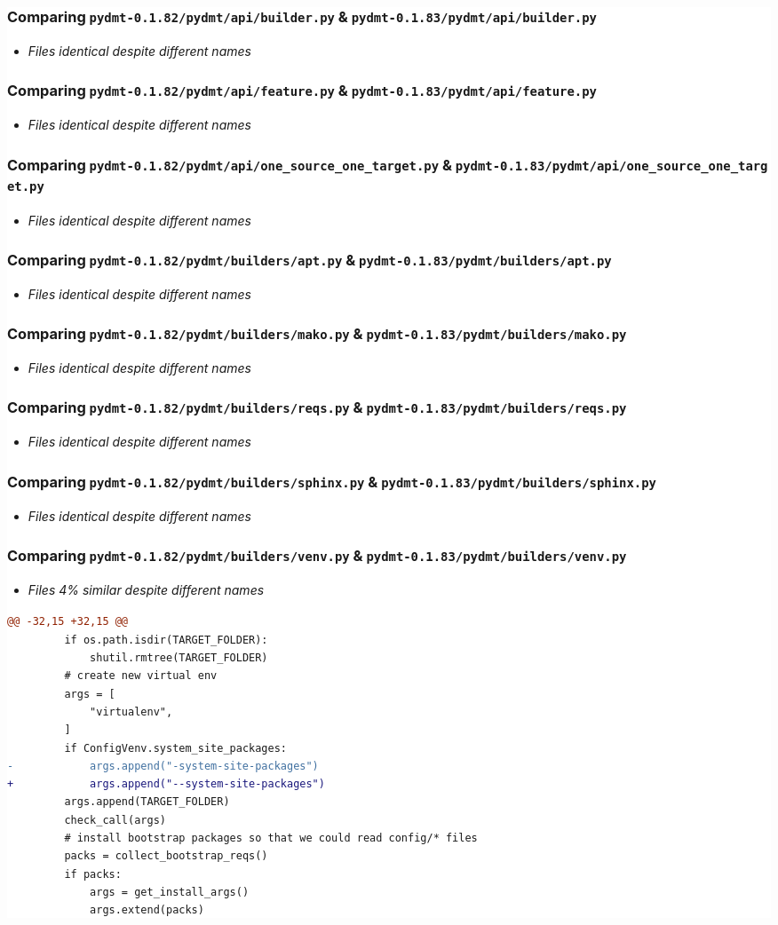 ### Comparing `pydmt-0.1.82/pydmt/api/builder.py` & `pydmt-0.1.83/pydmt/api/builder.py`

 * *Files identical despite different names*

### Comparing `pydmt-0.1.82/pydmt/api/feature.py` & `pydmt-0.1.83/pydmt/api/feature.py`

 * *Files identical despite different names*

### Comparing `pydmt-0.1.82/pydmt/api/one_source_one_target.py` & `pydmt-0.1.83/pydmt/api/one_source_one_target.py`

 * *Files identical despite different names*

### Comparing `pydmt-0.1.82/pydmt/builders/apt.py` & `pydmt-0.1.83/pydmt/builders/apt.py`

 * *Files identical despite different names*

### Comparing `pydmt-0.1.82/pydmt/builders/mako.py` & `pydmt-0.1.83/pydmt/builders/mako.py`

 * *Files identical despite different names*

### Comparing `pydmt-0.1.82/pydmt/builders/reqs.py` & `pydmt-0.1.83/pydmt/builders/reqs.py`

 * *Files identical despite different names*

### Comparing `pydmt-0.1.82/pydmt/builders/sphinx.py` & `pydmt-0.1.83/pydmt/builders/sphinx.py`

 * *Files identical despite different names*

### Comparing `pydmt-0.1.82/pydmt/builders/venv.py` & `pydmt-0.1.83/pydmt/builders/venv.py`

 * *Files 4% similar despite different names*

```diff
@@ -32,15 +32,15 @@
         if os.path.isdir(TARGET_FOLDER):
             shutil.rmtree(TARGET_FOLDER)
         # create new virtual env
         args = [
             "virtualenv",
         ]
         if ConfigVenv.system_site_packages:
-            args.append("-system-site-packages")
+            args.append("--system-site-packages")
         args.append(TARGET_FOLDER)
         check_call(args)
         # install bootstrap packages so that we could read config/* files
         packs = collect_bootstrap_reqs()
         if packs:
             args = get_install_args()
             args.extend(packs)
```
